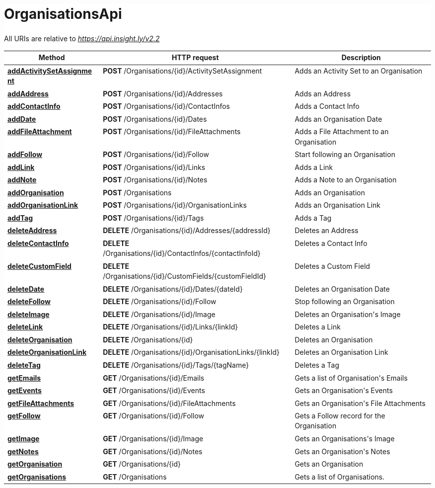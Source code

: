 # OrganisationsApi

All URIs are relative to *https://api.insight.ly/v2.2*

Method | HTTP request | Description
------------- | ------------- | -------------
[**addActivitySetAssignment**](OrganisationsApi.md#addActivitySetAssignment) | **POST** /Organisations/{id}/ActivitySetAssignment | Adds an Activity Set to an Organisation
[**addAddress**](OrganisationsApi.md#addAddress) | **POST** /Organisations/{id}/Addresses | Adds an Address
[**addContactInfo**](OrganisationsApi.md#addContactInfo) | **POST** /Organisations/{id}/ContactInfos | Adds a Contact Info
[**addDate**](OrganisationsApi.md#addDate) | **POST** /Organisations/{id}/Dates | Adds an Organisation Date
[**addFileAttachment**](OrganisationsApi.md#addFileAttachment) | **POST** /Organisations/{id}/FileAttachments | Adds a File Attachment to an Organisation
[**addFollow**](OrganisationsApi.md#addFollow) | **POST** /Organisations/{id}/Follow | Start following an Organisation
[**addLink**](OrganisationsApi.md#addLink) | **POST** /Organisations/{id}/Links | Adds a Link
[**addNote**](OrganisationsApi.md#addNote) | **POST** /Organisations/{id}/Notes | Adds a Note to an Organisation
[**addOrganisation**](OrganisationsApi.md#addOrganisation) | **POST** /Organisations | Adds an Organisation
[**addOrganisationLink**](OrganisationsApi.md#addOrganisationLink) | **POST** /Organisations/{id}/OrganisationLinks | Adds an Organisation Link
[**addTag**](OrganisationsApi.md#addTag) | **POST** /Organisations/{id}/Tags | Adds a Tag
[**deleteAddress**](OrganisationsApi.md#deleteAddress) | **DELETE** /Organisations/{id}/Addresses/{addressId} | Deletes an Address
[**deleteContactInfo**](OrganisationsApi.md#deleteContactInfo) | **DELETE** /Organisations/{id}/ContactInfos/{contactInfoId} | Deletes a Contact Info
[**deleteCustomField**](OrganisationsApi.md#deleteCustomField) | **DELETE** /Organisations/{id}/CustomFields/{customFieldId} | Deletes a Custom Field
[**deleteDate**](OrganisationsApi.md#deleteDate) | **DELETE** /Organisations/{id}/Dates/{dateId} | Deletes an Organisation Date
[**deleteFollow**](OrganisationsApi.md#deleteFollow) | **DELETE** /Organisations/{id}/Follow | Stop following an Organisation
[**deleteImage**](OrganisationsApi.md#deleteImage) | **DELETE** /Organisations/{id}/Image | Deletes an Organisation&#39;s Image
[**deleteLink**](OrganisationsApi.md#deleteLink) | **DELETE** /Organisations/{id}/Links/{linkId} | Deletes a Link
[**deleteOrganisation**](OrganisationsApi.md#deleteOrganisation) | **DELETE** /Organisations/{id} | Deletes an Organisation
[**deleteOrganisationLink**](OrganisationsApi.md#deleteOrganisationLink) | **DELETE** /Organisations/{id}/OrganisationLinks/{linkId} | Deletes an Organisation Link
[**deleteTag**](OrganisationsApi.md#deleteTag) | **DELETE** /Organisations/{id}/Tags/{tagName} | Deletes a Tag
[**getEmails**](OrganisationsApi.md#getEmails) | **GET** /Organisations/{id}/Emails | Gets a list of Organisation&#39;s Emails
[**getEvents**](OrganisationsApi.md#getEvents) | **GET** /Organisations/{id}/Events | Gets an Organisation&#39;s Events
[**getFileAttachments**](OrganisationsApi.md#getFileAttachments) | **GET** /Organisations/{id}/FileAttachments | Gets an Organisation&#39;s File Attachments
[**getFollow**](OrganisationsApi.md#getFollow) | **GET** /Organisations/{id}/Follow | Gets a Follow record for the Organisation
[**getImage**](OrganisationsApi.md#getImage) | **GET** /Organisations/{id}/Image | Gets an Organisations&#39;s Image
[**getNotes**](OrganisationsApi.md#getNotes) | **GET** /Organisations/{id}/Notes | Gets an Organisation&#39;s Notes
[**getOrganisation**](OrganisationsApi.md#getOrganisation) | **GET** /Organisations/{id} | Gets an Organisation
[**getOrganisations**](OrganisationsApi.md#getOrganisations) | **GET** /Organisations | Gets a list of Organisations.
